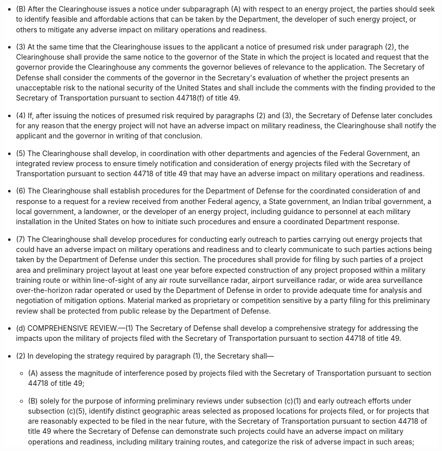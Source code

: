 * (B) After the Clearinghouse issues a notice under subparagraph (A) with respect to an energy project, the parties should seek to identify feasible and affordable actions that can be taken by the Department, the developer of such energy project, or others to mitigate any adverse impact on military operations and readiness.

* (3) At the same time that the Clearinghouse issues to the applicant a notice of presumed risk under paragraph (2), the Clearinghouse shall provide the same notice to the governor of the State in which the project is located and request that the governor provide the Clearinghouse any comments the governor believes of relevance to the application. The Secretary of Defense shall consider the comments of the governor in the Secretary's evaluation of whether the project presents an unacceptable risk to the national security of the United States and shall include the comments with the finding provided to the Secretary of Transportation pursuant to section 44718(f) of title 49.

* (4) If, after issuing the notices of presumed risk required by paragraphs (2) and (3), the Secretary of Defense later concludes for any reason that the energy project will not have an adverse impact on military readiness, the Clearinghouse shall notify the applicant and the governor in writing of that conclusion.

* (5) The Clearinghouse shall develop, in coordination with other departments and agencies of the Federal Government, an integrated review process to ensure timely notification and consideration of energy projects filed with the Secretary of Transportation pursuant to section 44718 of title 49 that may have an adverse impact on military operations and readiness.

* (6) The Clearinghouse shall establish procedures for the Department of Defense for the coordinated consideration of and response to a request for a review received from another Federal agency, a State government, an Indian tribal government, a local government, a landowner, or the developer of an energy project, including guidance to personnel at each military installation in the United States on how to initiate such procedures and ensure a coordinated Department response.

* (7) The Clearinghouse shall develop procedures for conducting early outreach to parties carrying out energy projects that could have an adverse impact on military operations and readiness and to clearly communicate to such parties actions being taken by the Department of Defense under this section. The procedures shall provide for filing by such parties of a project area and preliminary project layout at least one year before expected construction of any project proposed within a military training route or within line-of-sight of any air route surveillance radar, airport surveillance radar, or wide area surveillance over-the-horizon radar operated or used by the Department of Defense in order to provide adequate time for analysis and negotiation of mitigation options. Material marked as proprietary or competition sensitive by a party filing for this preliminary review shall be protected from public release by the Department of Defense.

* (d) COMPREHENSIVE REVIEW.—(1) The Secretary of Defense shall develop a comprehensive strategy for addressing the impacts upon the military of projects filed with the Secretary of Transportation pursuant to section 44718 of title 49.

* (2) In developing the strategy required by paragraph (1), the Secretary shall—

  * (A) assess the magnitude of interference posed by projects filed with the Secretary of Transportation pursuant to section 44718 of title 49;

  * (B) solely for the purpose of informing preliminary reviews under subsection (c)(1) and early outreach efforts under subsection (c)(5), identify distinct geographic areas selected as proposed locations for projects filed, or for projects that are reasonably expected to be filed in the near future, with the Secretary of Transportation pursuant to section 44718 of title 49 where the Secretary of Defense can demonstrate such projects could have an adverse impact on military operations and readiness, including military training routes, and categorize the risk of adverse impact in such areas;
